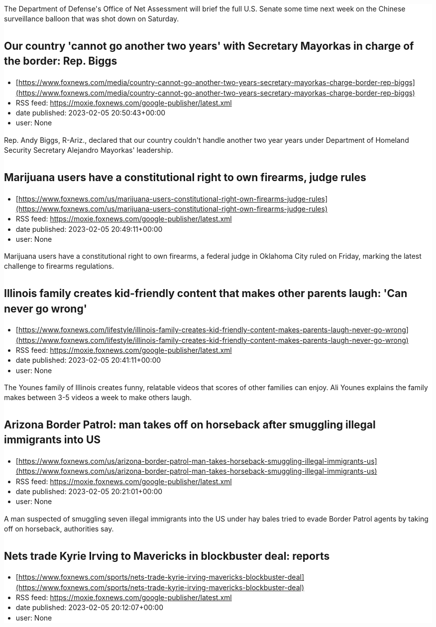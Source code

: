 The Department of Defense's Office of Net Assessment will brief the full U.S. Senate some time next week on the Chinese surveillance balloon that was shot down on Saturday.

## Our country 'cannot go another two years' with Secretary Mayorkas in charge of the border: Rep. Biggs
 - [https://www.foxnews.com/media/country-cannot-go-another-two-years-secretary-mayorkas-charge-border-rep-biggs](https://www.foxnews.com/media/country-cannot-go-another-two-years-secretary-mayorkas-charge-border-rep-biggs)
 - RSS feed: https://moxie.foxnews.com/google-publisher/latest.xml
 - date published: 2023-02-05 20:50:43+00:00
 - user: None

Rep. Andy Biggs, R-Ariz., declared that our country couldn't handle another two year years under Department of Homeland Security Secretary Alejandro Mayorkas' leadership.

## Marijuana users have a constitutional right to own firearms, judge rules
 - [https://www.foxnews.com/us/marijuana-users-constitutional-right-own-firearms-judge-rules](https://www.foxnews.com/us/marijuana-users-constitutional-right-own-firearms-judge-rules)
 - RSS feed: https://moxie.foxnews.com/google-publisher/latest.xml
 - date published: 2023-02-05 20:49:11+00:00
 - user: None

Marijuana users have a constitutional right to own firearms, a federal judge in Oklahoma City ruled on Friday, marking the latest challenge to firearms regulations.

## Illinois family creates kid-friendly content that makes other parents laugh: 'Can never go wrong'
 - [https://www.foxnews.com/lifestyle/illinois-family-creates-kid-friendly-content-makes-parents-laugh-never-go-wrong](https://www.foxnews.com/lifestyle/illinois-family-creates-kid-friendly-content-makes-parents-laugh-never-go-wrong)
 - RSS feed: https://moxie.foxnews.com/google-publisher/latest.xml
 - date published: 2023-02-05 20:41:11+00:00
 - user: None

The Younes family of Illinois creates funny, relatable videos that scores of other families can enjoy. Ali Younes explains the family makes between 3-5 videos a week to make others laugh.

## Arizona Border Patrol: man takes off on horseback after smuggling illegal immigrants into US
 - [https://www.foxnews.com/us/arizona-border-patrol-man-takes-horseback-smuggling-illegal-immigrants-us](https://www.foxnews.com/us/arizona-border-patrol-man-takes-horseback-smuggling-illegal-immigrants-us)
 - RSS feed: https://moxie.foxnews.com/google-publisher/latest.xml
 - date published: 2023-02-05 20:21:01+00:00
 - user: None

A man suspected of smuggling seven illegal immigrants into the US under hay bales tried to evade Border Patrol agents by taking off on horseback, authorities say.

## Nets trade Kyrie Irving to Mavericks in blockbuster deal: reports
 - [https://www.foxnews.com/sports/nets-trade-kyrie-irving-mavericks-blockbuster-deal](https://www.foxnews.com/sports/nets-trade-kyrie-irving-mavericks-blockbuster-deal)
 - RSS feed: https://moxie.foxnews.com/google-publisher/latest.xml
 - date published: 2023-02-05 20:12:07+00:00
 - user: None
